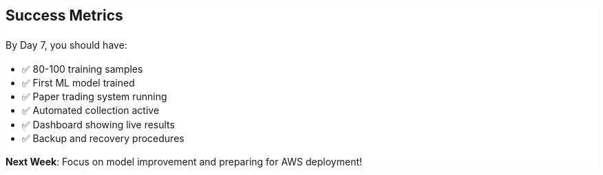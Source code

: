 ## Success Metrics

By Day 7, you should have:
- ✅ 80-100 training samples
- ✅ First ML model trained
- ✅ Paper trading system running
- ✅ Automated collection active
- ✅ Dashboard showing live results
- ✅ Backup and recovery procedures

**Next Week**: Focus on model improvement and preparing for AWS deployment!